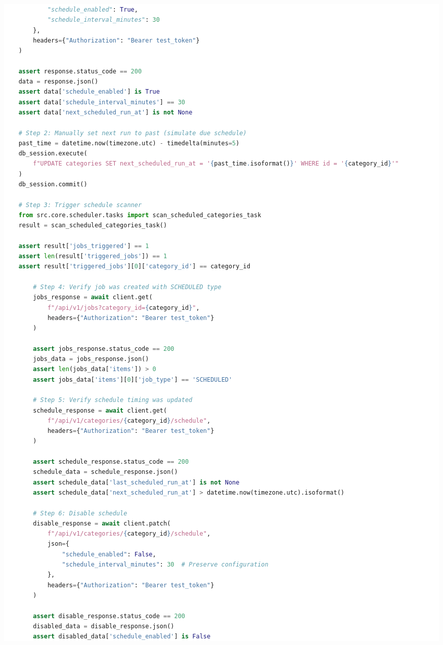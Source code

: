 ```python
            "schedule_enabled": True,
            "schedule_interval_minutes": 30
        },
        headers={"Authorization": "Bearer test_token"}
    )

    assert response.status_code == 200
    data = response.json()
    assert data['schedule_enabled'] is True
    assert data['schedule_interval_minutes'] == 30
    assert data['next_scheduled_run_at'] is not None

    # Step 2: Manually set next run to past (simulate due schedule)
    past_time = datetime.now(timezone.utc) - timedelta(minutes=5)
    db_session.execute(
        f"UPDATE categories SET next_scheduled_run_at = '{past_time.isoformat()}' WHERE id = '{category_id}'"
    )
    db_session.commit()

    # Step 3: Trigger schedule scanner
    from src.core.scheduler.tasks import scan_scheduled_categories_task
    result = scan_scheduled_categories_task()

    assert result['jobs_triggered'] == 1
    assert len(result['triggered_jobs']) == 1
    assert result['triggered_jobs'][0]['category_id'] == category_id

        # Step 4: Verify job was created with SCHEDULED type
        jobs_response = await client.get(
            f"/api/v1/jobs?category_id={category_id}",
            headers={"Authorization": "Bearer test_token"}
        )

        assert jobs_response.status_code == 200
        jobs_data = jobs_response.json()
        assert len(jobs_data['items']) > 0
        assert jobs_data['items'][0]['job_type'] == 'SCHEDULED'

        # Step 5: Verify schedule timing was updated
        schedule_response = await client.get(
            f"/api/v1/categories/{category_id}/schedule",
            headers={"Authorization": "Bearer test_token"}
        )

        assert schedule_response.status_code == 200
        schedule_data = schedule_response.json()
        assert schedule_data['last_scheduled_run_at'] is not None
        assert schedule_data['next_scheduled_run_at'] > datetime.now(timezone.utc).isoformat()

        # Step 6: Disable schedule
        disable_response = await client.patch(
            f"/api/v1/categories/{category_id}/schedule",
            json={
                "schedule_enabled": False,
                "schedule_interval_minutes": 30  # Preserve configuration
            },
            headers={"Authorization": "Bearer test_token"}
        )

        assert disable_response.status_code == 200
        disabled_data = disable_response.json()
        assert disabled_data['schedule_enabled'] is False
```
